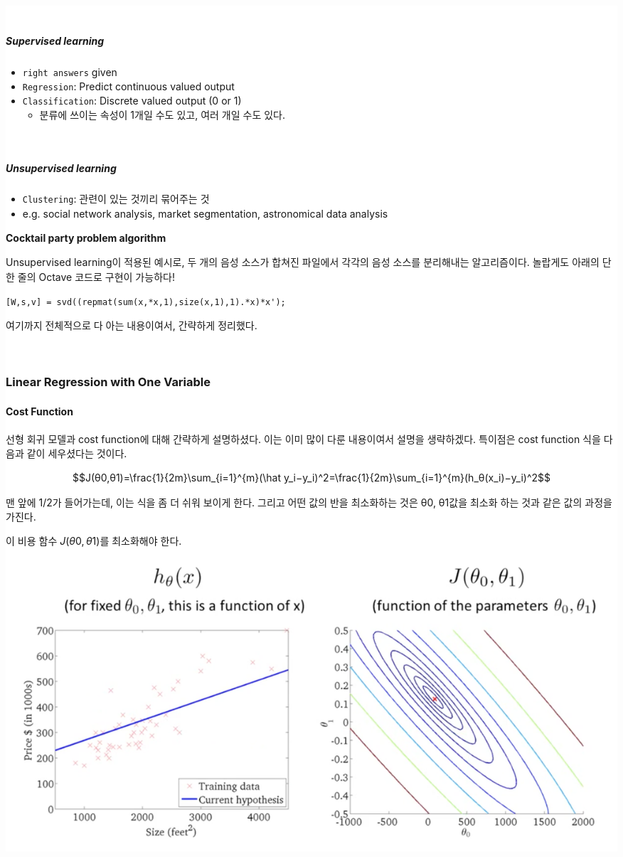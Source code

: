 <br/>

##### Supervised learning
- `right answers` given
- `Regression`: Predict continuous valued output
- `Classification`: Discrete valued output (0 or 1)
  - 분류에 쓰이는 속성이 1개일 수도 있고, 여러 개일 수도 있다.

<br/>

##### Unsupervised learning
- `Clustering`: 관련이 있는 것끼리 묶어주는 것
- e.g. social network analysis, market segmentation, astronomical data analysis

**Cocktail party problem algorithm**

Unsupervised learning이 적용된 예시로, 두 개의 음성 소스가 합쳐진 파일에서 각각의 음성 소스를 분리해내는 알고리즘이다. 놀랍게도 아래의 단 한 줄의 Octave 코드로 구현이 가능하다!

```
[W,s,v] = svd((repmat(sum(x,*x,1),size(x,1),1).*x)*x');
```

여기까지 전체적으로 다 아는 내용이여서, 간략하게 정리했다.

<br/>

### Linear Regression with One Variable

#### Cost Function
선형 회귀 모델과 cost function에 대해 간략하게 설명하셨다. 이는 이미 많이 다룬 내용이여서 설명을 생략하겠다. 특이점은 cost function 식을 다음과 같이 세우셨다는 것이다.

$$J(θ0,θ1)=\frac{1}{2m}\sum_{i=1}^{m}(\hat y_i−y_i)^2=\frac{1}{2m}\sum_{i=1}^{m}(h_θ(x_i)−y_i)^2$$

맨 앞에 1/2가 들어가는데, 이는 식을 좀 더 쉬워 보이게 한다. 그리고 어떤 값의 반을 최소화하는 것은 θ0, θ1값을 최소화 하는 것과 같은 값의 과정을 가진다.

이 비용 함수 $J(θ0,θ1)$를 최소화해야 한다.

![Screen Shot 2019-10-27 at 9.25.27 PM](/assets/images/Screen%20Shot%202019-10-27%20at%209.25.27%20PM.png)
